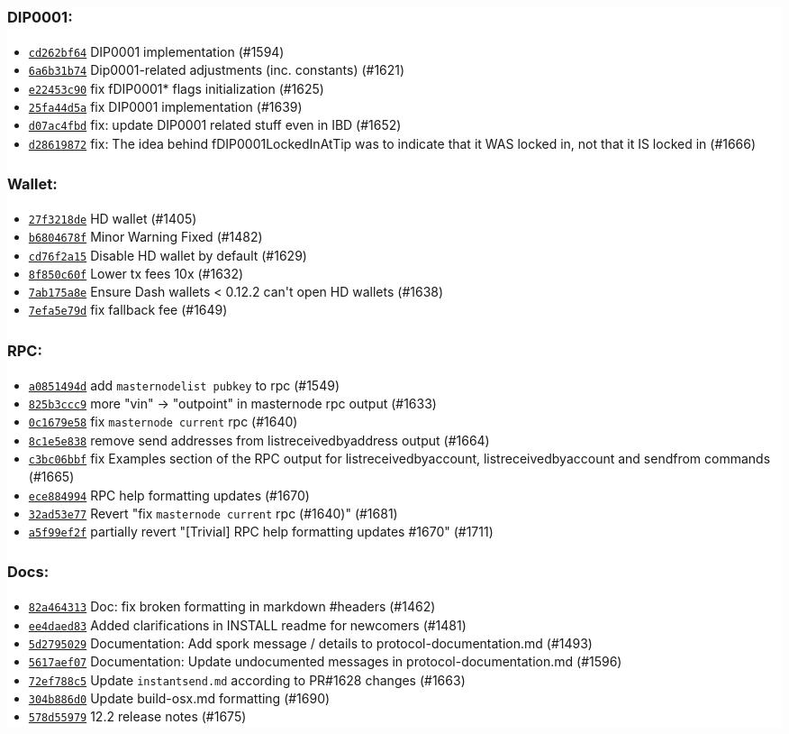 ### DIP0001:
- [`cd262bf64`](https://github.com/dimon-280894/simple-coin-test/commit/cd262bf64) DIP0001 implementation (#1594)
- [`6a6b31b74`](https://github.com/dimon-280894/simple-coin-test/commit/6a6b31b74) Dip0001-related adjustments (inc. constants) (#1621)
- [`e22453c90`](https://github.com/dimon-280894/simple-coin-test/commit/e22453c90) fix fDIP0001* flags initialization (#1625)
- [`25fa44d5a`](https://github.com/dimon-280894/simple-coin-test/commit/25fa44d5a) fix DIP0001 implementation (#1639)
- [`d07ac4fbd`](https://github.com/dimon-280894/simple-coin-test/commit/d07ac4fbd) fix: update DIP0001 related stuff even in IBD (#1652)
- [`d28619872`](https://github.com/dimon-280894/simple-coin-test/commit/d28619872) fix: The idea behind fDIP0001LockedInAtTip was to indicate that it WAS locked in, not that it IS locked in (#1666)

### Wallet:
- [`27f3218de`](https://github.com/dimon-280894/simple-coin-test/commit/27f3218de) HD wallet (#1405)
- [`b6804678f`](https://github.com/dimon-280894/simple-coin-test/commit/b6804678f) Minor Warning Fixed (#1482)
- [`cd76f2a15`](https://github.com/dimon-280894/simple-coin-test/commit/cd76f2a15) Disable HD wallet by default (#1629)
- [`8f850c60f`](https://github.com/dimon-280894/simple-coin-test/commit/8f850c60f) Lower tx fees 10x (#1632)
- [`7ab175a8e`](https://github.com/dimon-280894/simple-coin-test/commit/7ab175a8e) Ensure Dash wallets < 0.12.2 can't open HD wallets (#1638)
- [`7efa5e79d`](https://github.com/dimon-280894/simple-coin-test/commit/7efa5e79d) fix fallback fee (#1649)

### RPC:
- [`a0851494d`](https://github.com/dimon-280894/simple-coin-test/commit/a0851494d) add `masternodelist pubkey` to rpc (#1549)
- [`825b3ccc9`](https://github.com/dimon-280894/simple-coin-test/commit/825b3ccc9) more "vin" -> "outpoint" in masternode rpc output (#1633)
- [`0c1679e58`](https://github.com/dimon-280894/simple-coin-test/commit/0c1679e58) fix `masternode current` rpc (#1640)
- [`8c1e5e838`](https://github.com/dimon-280894/simple-coin-test/commit/8c1e5e838) remove send addresses from listreceivedbyaddress output (#1664)
- [`c3bc06bbf`](https://github.com/dimon-280894/simple-coin-test/commit/c3bc06bbf) fix Examples section of the RPC output for listreceivedbyaccount, listreceivedbyaccount and sendfrom commands (#1665)
- [`ece884994`](https://github.com/dimon-280894/simple-coin-test/commit/ece884994) RPC help formatting updates (#1670)
- [`32ad53e77`](https://github.com/dimon-280894/simple-coin-test/commit/32ad53e77) Revert "fix `masternode current` rpc (#1640)" (#1681)
- [`a5f99ef2f`](https://github.com/dimon-280894/simple-coin-test/commit/a5f99ef2f) partially revert "[Trivial] RPC help formatting updates #1670" (#1711)

### Docs:
- [`82a464313`](https://github.com/dimon-280894/simple-coin-test/commit/82a464313) Doc: fix broken formatting in markdown #headers (#1462)
- [`ee4daed83`](https://github.com/dimon-280894/simple-coin-test/commit/ee4daed83) Added clarifications in INSTALL readme for newcomers (#1481)
- [`5d2795029`](https://github.com/dimon-280894/simple-coin-test/commit/5d2795029) Documentation: Add spork message / details to protocol-documentation.md (#1493)
- [`5617aef07`](https://github.com/dimon-280894/simple-coin-test/commit/5617aef07) Documentation: Update undocumented messages in protocol-documentation.md  (#1596)
- [`72ef788c5`](https://github.com/dimon-280894/simple-coin-test/commit/72ef788c5) Update `instantsend.md` according to PR#1628 changes (#1663)
- [`304b886d0`](https://github.com/dimon-280894/simple-coin-test/commit/304b886d0) Update build-osx.md formatting (#1690)
- [`578d55979`](https://github.com/dimon-280894/simple-coin-test/commit/578d55979) 12.2 release notes (#1675)
